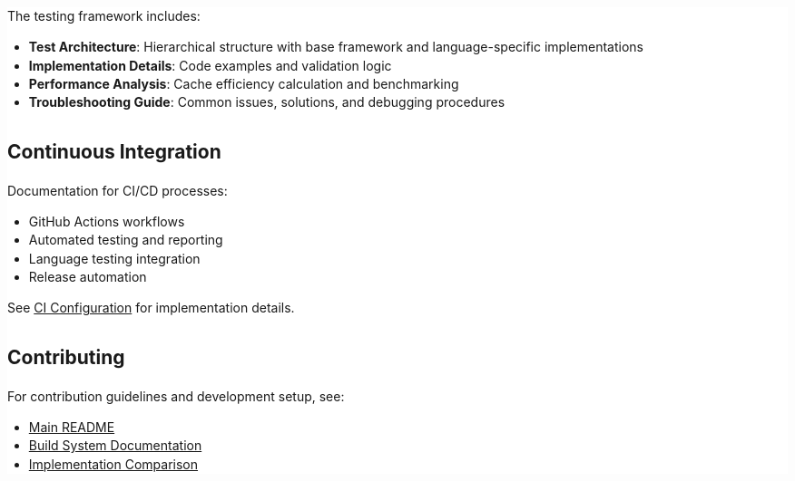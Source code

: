 The testing framework includes:
- **Test Architecture**: Hierarchical structure with base framework and language-specific implementations
- **Implementation Details**: Code examples and validation logic
- **Performance Analysis**: Cache efficiency calculation and benchmarking
- **Troubleshooting Guide**: Common issues, solutions, and debugging procedures

## Continuous Integration

Documentation for CI/CD processes:
- GitHub Actions workflows
- Automated testing and reporting
- Language testing integration
- Release automation

See [CI Configuration](../.github/workflows/ci.yml) for implementation details.

## Contributing

For contribution guidelines and development setup, see:
- [Main README](../README.md#contributing)
- [Build System Documentation](../magefiles/README.md)
- [Implementation Comparison](COMPARISON.md)
